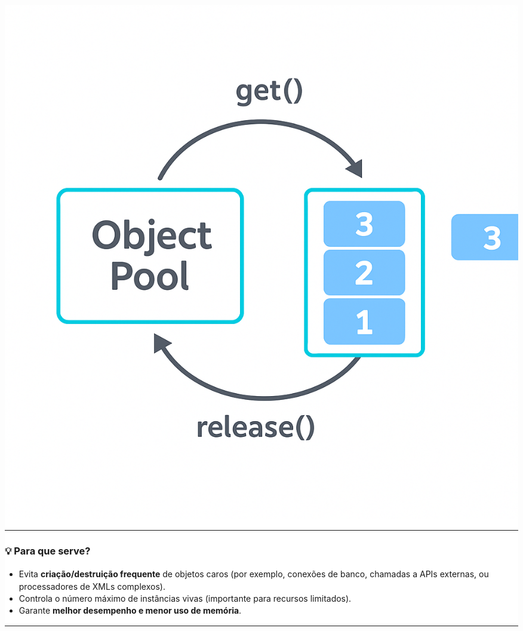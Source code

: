 ![alt text](Imagens/image-6.png)

---

### 💡 **Para que serve?**

* Evita **criação/destruição frequente** de objetos caros (por exemplo, conexões de banco, chamadas a APIs externas, ou processadores de XMLs complexos).
* Controla o número máximo de instâncias vivas (importante para recursos limitados).
* Garante **melhor desempenho e menor uso de memória**.

---